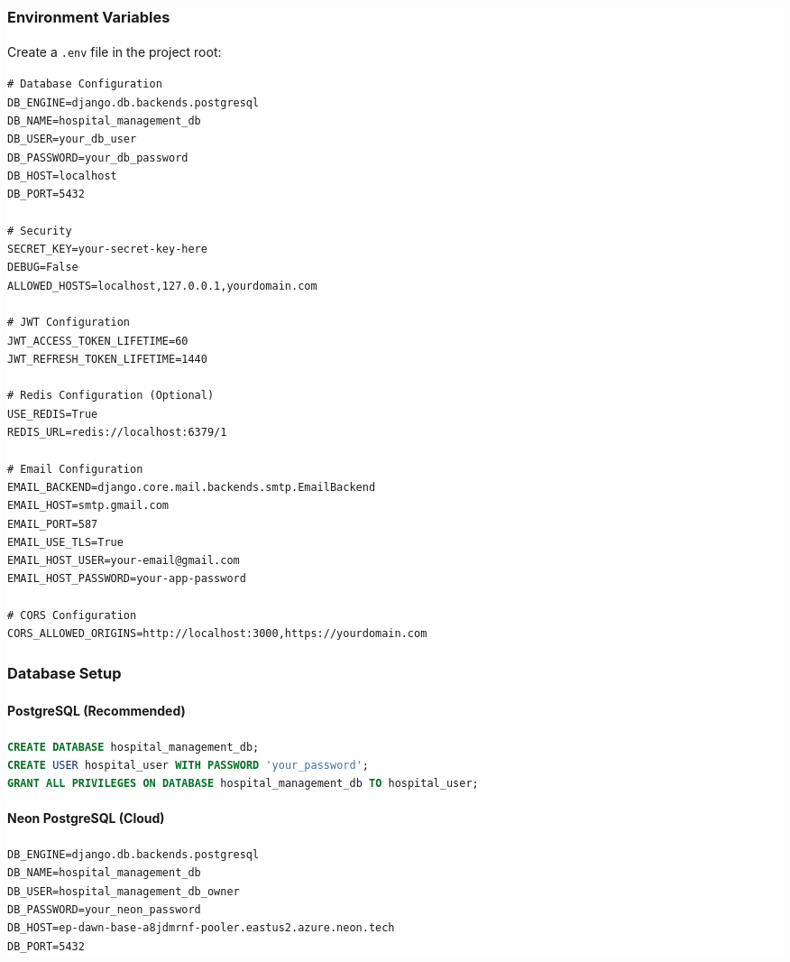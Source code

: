 ### Environment Variables

Create a `.env` file in the project root:

```env
# Database Configuration
DB_ENGINE=django.db.backends.postgresql
DB_NAME=hospital_management_db
DB_USER=your_db_user
DB_PASSWORD=your_db_password
DB_HOST=localhost
DB_PORT=5432

# Security
SECRET_KEY=your-secret-key-here
DEBUG=False
ALLOWED_HOSTS=localhost,127.0.0.1,yourdomain.com

# JWT Configuration
JWT_ACCESS_TOKEN_LIFETIME=60
JWT_REFRESH_TOKEN_LIFETIME=1440

# Redis Configuration (Optional)
USE_REDIS=True
REDIS_URL=redis://localhost:6379/1

# Email Configuration
EMAIL_BACKEND=django.core.mail.backends.smtp.EmailBackend
EMAIL_HOST=smtp.gmail.com
EMAIL_PORT=587
EMAIL_USE_TLS=True
EMAIL_HOST_USER=your-email@gmail.com
EMAIL_HOST_PASSWORD=your-app-password

# CORS Configuration
CORS_ALLOWED_ORIGINS=http://localhost:3000,https://yourdomain.com
```

### Database Setup

#### PostgreSQL (Recommended)
```sql
CREATE DATABASE hospital_management_db;
CREATE USER hospital_user WITH PASSWORD 'your_password';
GRANT ALL PRIVILEGES ON DATABASE hospital_management_db TO hospital_user;
```

#### Neon PostgreSQL (Cloud)
```env
DB_ENGINE=django.db.backends.postgresql
DB_NAME=hospital_management_db
DB_USER=hospital_management_db_owner
DB_PASSWORD=your_neon_password
DB_HOST=ep-dawn-base-a8jdmrnf-pooler.eastus2.azure.neon.tech
DB_PORT=5432
```
